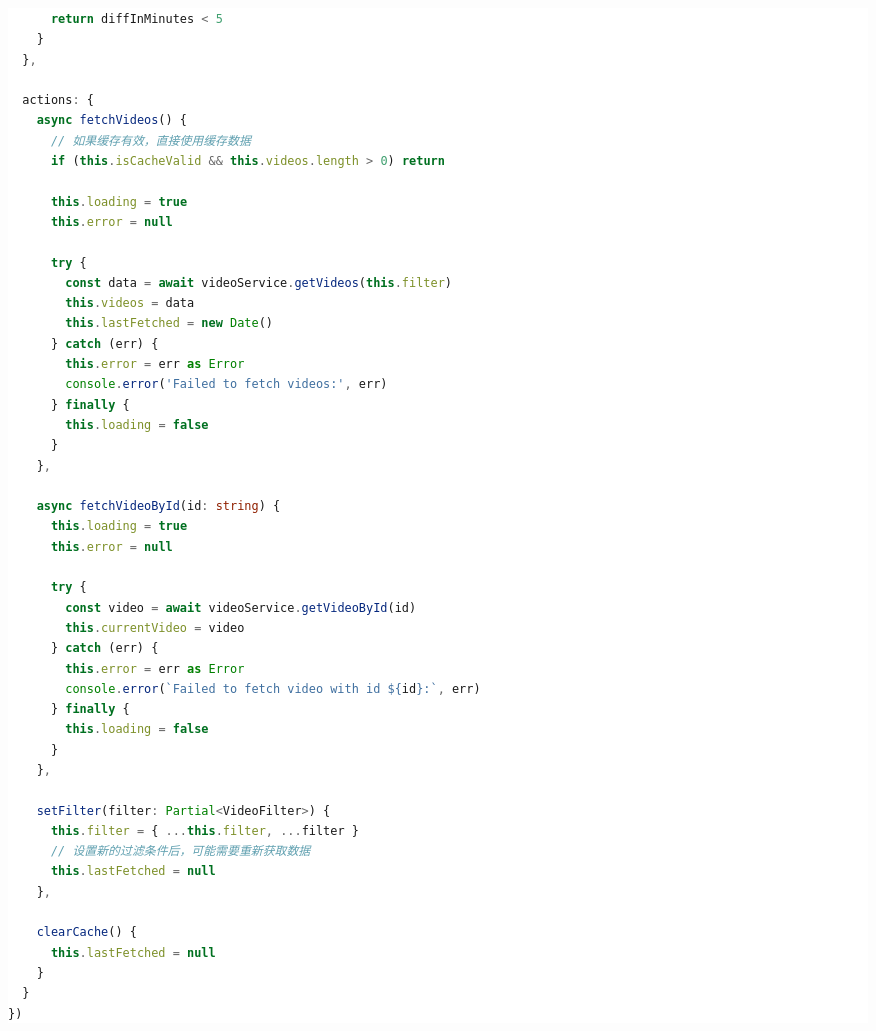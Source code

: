```typescript
      return diffInMinutes < 5
    }
  },
  
  actions: {
    async fetchVideos() {
      // 如果缓存有效，直接使用缓存数据
      if (this.isCacheValid && this.videos.length > 0) return
      
      this.loading = true
      this.error = null
      
      try {
        const data = await videoService.getVideos(this.filter)
        this.videos = data
        this.lastFetched = new Date()
      } catch (err) {
        this.error = err as Error
        console.error('Failed to fetch videos:', err)
      } finally {
        this.loading = false
      }
    },
    
    async fetchVideoById(id: string) {
      this.loading = true
      this.error = null
      
      try {
        const video = await videoService.getVideoById(id)
        this.currentVideo = video
      } catch (err) {
        this.error = err as Error
        console.error(`Failed to fetch video with id ${id}:`, err)
      } finally {
        this.loading = false
      }
    },
    
    setFilter(filter: Partial<VideoFilter>) {
      this.filter = { ...this.filter, ...filter }
      // 设置新的过滤条件后，可能需要重新获取数据
      this.lastFetched = null
    },
    
    clearCache() {
      this.lastFetched = null
    }
  }
})
```
